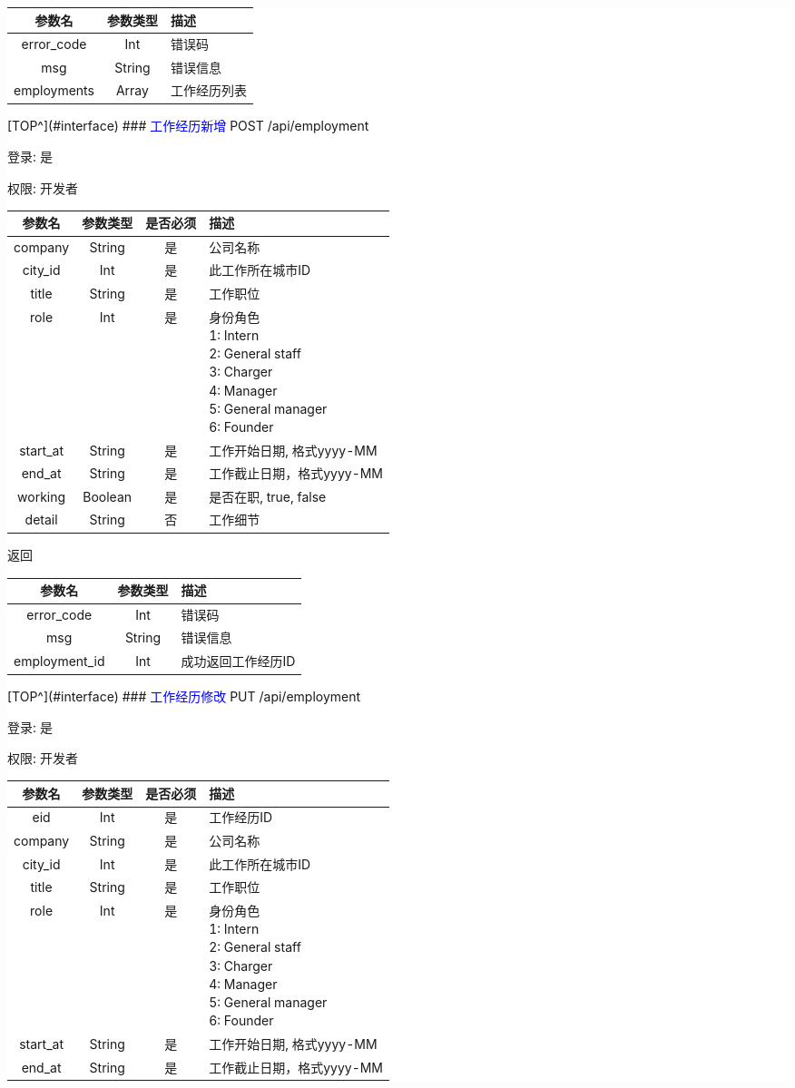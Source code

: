 | 参数名 | 参数类型 | 描述 |
|:---:|:---:|:---|
|error_code|Int|错误码|
|msg|String|错误信息|
|employments|Array|工作经历列表|


<div id="employment_add"/>[TOP^](#interface)
### <font color=blue>工作经历新增</font>
    POST /api/employment

登录: 是

权限: 开发者

| 参数名 | 参数类型 | 是否必须 | 描述 |
|:---:|:---:|:---:|:---|
|company|String|是|公司名称|
|city_id|Int|是|此工作所在城市ID|
|title|String|是|工作职位|
|role|Int|是|身份角色<br/>1: Intern<br/>2: General staff<br/>3: Charger<br/>4: Manager<br/>5: General manager<br/>6: Founder|
|start_at|String|是|工作开始日期, 格式yyyy-MM|
|end_at|String|是|工作截止日期，格式yyyy-MM|
|working|Boolean|是|是否在职, true, false|
|detail|String|否|工作细节|

返回

| 参数名 | 参数类型 | 描述 |
|:---:|:---:|:---|
|error_code|Int|错误码|
|msg|String|错误信息|
|employment_id|Int|成功返回工作经历ID|


<div id="employment_update"/>[TOP^](#interface)
### <font color=blue>工作经历修改</font>
    PUT /api/employment

登录: 是

权限: 开发者

| 参数名 | 参数类型 | 是否必须 | 描述 |
|:---:|:---:|:---:|:---|
|eid|Int|是|工作经历ID|
|company|String|是|公司名称|
|city_id|Int|是|此工作所在城市ID|
|title|String|是|工作职位|
|role|Int|是|身份角色<br/>1: Intern<br/>2: General staff<br/>3: Charger<br/>4: Manager<br/>5: General manager<br/>6: Founder|
|start_at|String|是|工作开始日期, 格式yyyy-MM|
|end_at|String|是|工作截止日期，格式yyyy-MM|